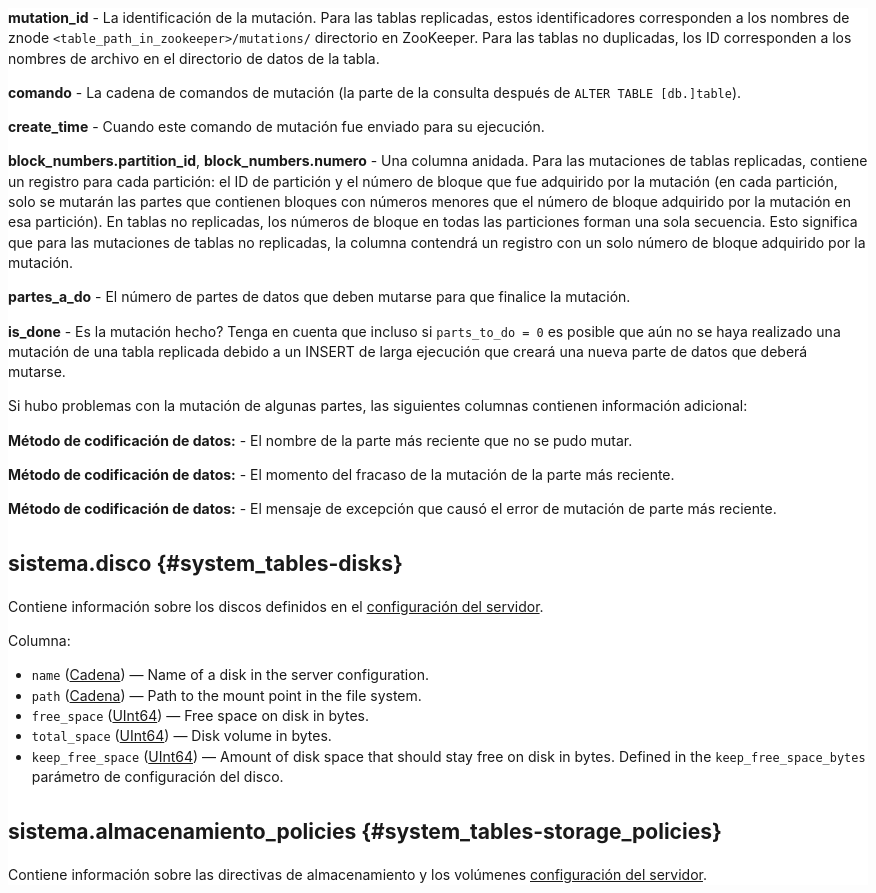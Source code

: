 **mutation\_id** - La identificación de la mutación. Para las tablas replicadas, estos identificadores corresponden a los nombres de znode `<table_path_in_zookeeper>/mutations/` directorio en ZooKeeper. Para las tablas no duplicadas, los ID corresponden a los nombres de archivo en el directorio de datos de la tabla.

**comando** - La cadena de comandos de mutación (la parte de la consulta después de `ALTER TABLE [db.]table`).

**create\_time** - Cuando este comando de mutación fue enviado para su ejecución.

**block\_numbers.partition\_id**, **block\_numbers.numero** - Una columna anidada. Para las mutaciones de tablas replicadas, contiene un registro para cada partición: el ID de partición y el número de bloque que fue adquirido por la mutación (en cada partición, solo se mutarán las partes que contienen bloques con números menores que el número de bloque adquirido por la mutación en esa partición). En tablas no replicadas, los números de bloque en todas las particiones forman una sola secuencia. Esto significa que para las mutaciones de tablas no replicadas, la columna contendrá un registro con un solo número de bloque adquirido por la mutación.

**partes\_a\_do** - El número de partes de datos que deben mutarse para que finalice la mutación.

**is\_done** - Es la mutación hecho? Tenga en cuenta que incluso si `parts_to_do = 0` es posible que aún no se haya realizado una mutación de una tabla replicada debido a un INSERT de larga ejecución que creará una nueva parte de datos que deberá mutarse.

Si hubo problemas con la mutación de algunas partes, las siguientes columnas contienen información adicional:

**Método de codificación de datos:** - El nombre de la parte más reciente que no se pudo mutar.

**Método de codificación de datos:** - El momento del fracaso de la mutación de la parte más reciente.

**Método de codificación de datos:** - El mensaje de excepción que causó el error de mutación de parte más reciente.

## sistema.disco {#system_tables-disks}

Contiene información sobre los discos definidos en el [configuración del servidor](../engines/table-engines/mergetree-family/mergetree.md#table_engine-mergetree-multiple-volumes_configure).

Columna:

-   `name` ([Cadena](../sql-reference/data-types/string.md)) — Name of a disk in the server configuration.
-   `path` ([Cadena](../sql-reference/data-types/string.md)) — Path to the mount point in the file system.
-   `free_space` ([UInt64](../sql-reference/data-types/int-uint.md)) — Free space on disk in bytes.
-   `total_space` ([UInt64](../sql-reference/data-types/int-uint.md)) — Disk volume in bytes.
-   `keep_free_space` ([UInt64](../sql-reference/data-types/int-uint.md)) — Amount of disk space that should stay free on disk in bytes. Defined in the `keep_free_space_bytes` parámetro de configuración del disco.

## sistema.almacenamiento\_policies {#system_tables-storage_policies}

Contiene información sobre las directivas de almacenamiento y los volúmenes [configuración del servidor](../engines/table-engines/mergetree-family/mergetree.md#table_engine-mergetree-multiple-volumes_configure).
